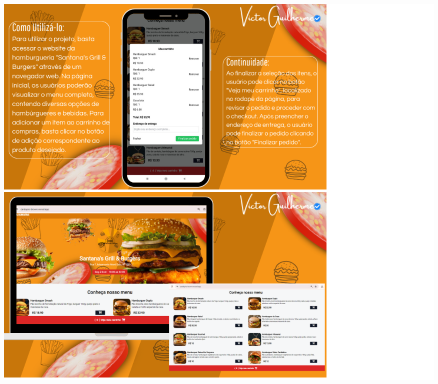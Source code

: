   <img alt="Preview do projeto desenvolvido." src=".github/Preview-2.png" width="75%">
  <img alt="Preview do projeto desenvolvido." src=".github/Preview-3.png" width="75%">
</p>
